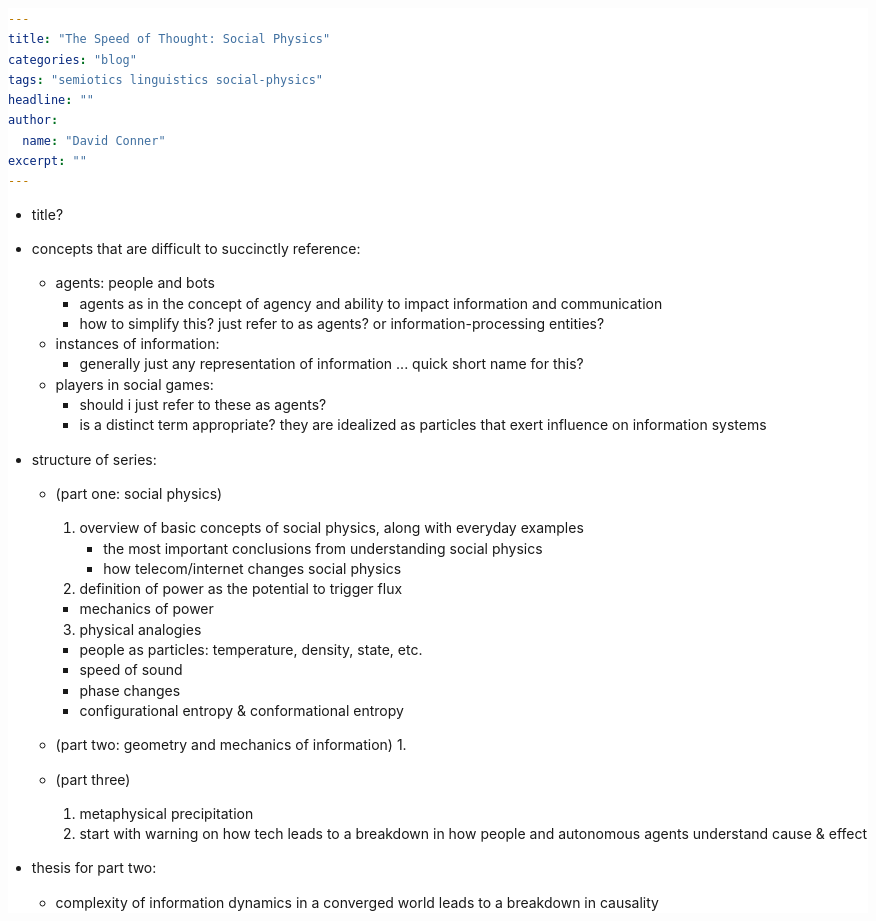 ```yaml
---
title: "The Speed of Thought: Social Physics"
categories: "blog"
tags: "semiotics linguistics social-physics"
headline: ""
author:
  name: "David Conner"
excerpt: ""
---
```


- title?

- concepts that are difficult to succinctly reference:

  - agents: people and bots
    - agents as in the concept of agency and ability to impact
      information and communication
    - how to simplify this? just refer to as agents? or
      information-processing entities?
  - instances of information:
    - generally just any representation of information ... quick short
      name for this?
  - players in social games:
    - should i just refer to these as agents?
    - is a distinct term appropriate? they are idealized as particles
      that exert influence on information systems

- structure of series:

  - (part one: social physics)
    1. overview of basic concepts of social physics, along with
       everyday examples
       - the most important conclusions from understanding social
         physics
       - how telecom/internet changes social physics
    2. definition of power as the potential to trigger flux
      - mechanics of power
    3. physical analogies
      - people as particles: temperature, density, state, etc.
      - speed of sound
      - phase changes
      - configurational entropy & conformational entropy


  - (part two: geometry and mechanics of information)
    1. 

  - (part three)
    1. metaphysical precipitation
    2. start with warning on how tech leads to a breakdown in how
      people and autonomous agents understand cause & effect

- thesis for part two:
  - complexity of information dynamics in a converged world leads to a
    breakdown in causality
